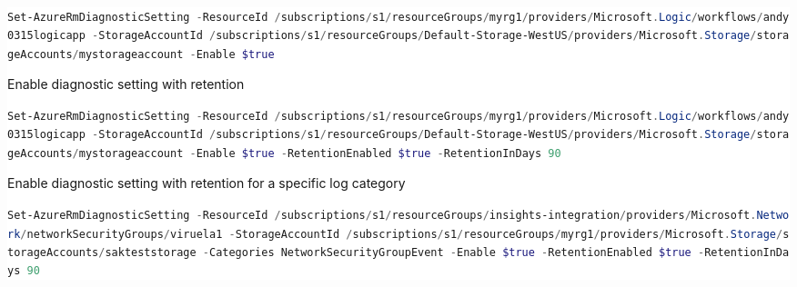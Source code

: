 ```PowerShell
Set-AzureRmDiagnosticSetting -ResourceId /subscriptions/s1/resourceGroups/myrg1/providers/Microsoft.Logic/workflows/andy0315logicapp -StorageAccountId /subscriptions/s1/resourceGroups/Default-Storage-WestUS/providers/Microsoft.Storage/storageAccounts/mystorageaccount -Enable $true
```

Enable diagnostic setting with retention

```PowerShell
Set-AzureRmDiagnosticSetting -ResourceId /subscriptions/s1/resourceGroups/myrg1/providers/Microsoft.Logic/workflows/andy0315logicapp -StorageAccountId /subscriptions/s1/resourceGroups/Default-Storage-WestUS/providers/Microsoft.Storage/storageAccounts/mystorageaccount -Enable $true -RetentionEnabled $true -RetentionInDays 90
```

Enable diagnostic setting with retention for a specific log category

```PowerShell
Set-AzureRmDiagnosticSetting -ResourceId /subscriptions/s1/resourceGroups/insights-integration/providers/Microsoft.Network/networkSecurityGroups/viruela1 -StorageAccountId /subscriptions/s1/resourceGroups/myrg1/providers/Microsoft.Storage/storageAccounts/sakteststorage -Categories NetworkSecurityGroupEvent -Enable $true -RetentionEnabled $true -RetentionInDays 90
```
